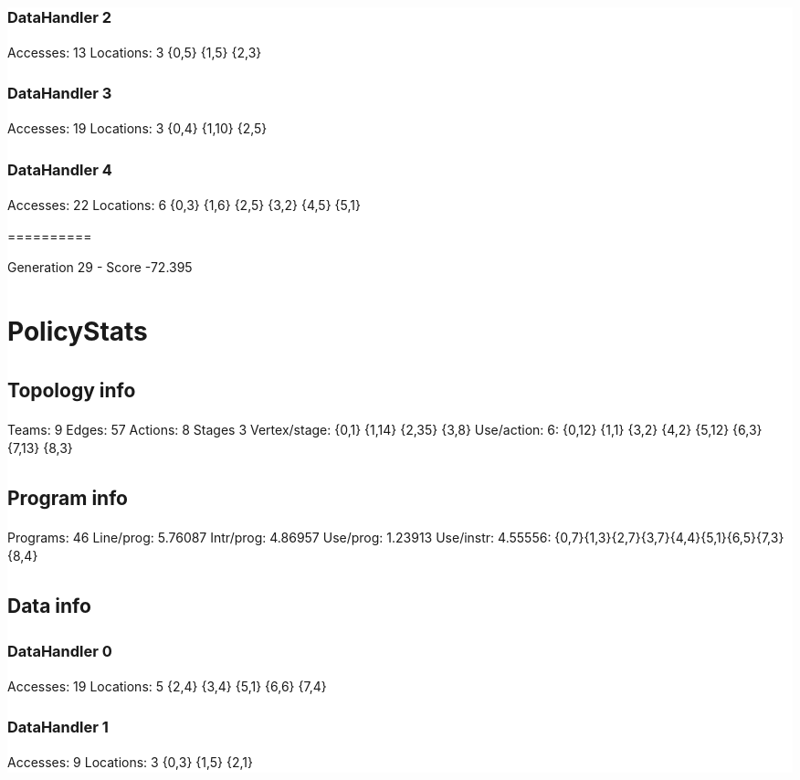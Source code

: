 ### DataHandler 2
Accesses:	13
Locations:	3
{0,5} {1,5} {2,3} 

### DataHandler 3
Accesses:	19
Locations:	3
{0,4} {1,10} {2,5} 

### DataHandler 4
Accesses:	22
Locations:	6
{0,3} {1,6} {2,5} {3,2} {4,5} {5,1} 


==========

Generation 29 - Score -72.395

# PolicyStats
## Topology info
Teams:		9
Edges:		57
Actions:	8
Stages		3
Vertex/stage:	{0,1} {1,14} {2,35} {3,8} 
Use/action:	6: {0,12} {1,1} {3,2} {4,2} {5,12} {6,3} {7,13} {8,3} 

## Program info
Programs:	46
Line/prog:	5.76087
Intr/prog:	4.86957
Use/prog:	1.23913
Use/instr:	4.55556: {0,7}{1,3}{2,7}{3,7}{4,4}{5,1}{6,5}{7,3}{8,4}

## Data info

### DataHandler 0
Accesses:	19
Locations:	5
{2,4} {3,4} {5,1} {6,6} {7,4} 

### DataHandler 1
Accesses:	9
Locations:	3
{0,3} {1,5} {2,1} 
